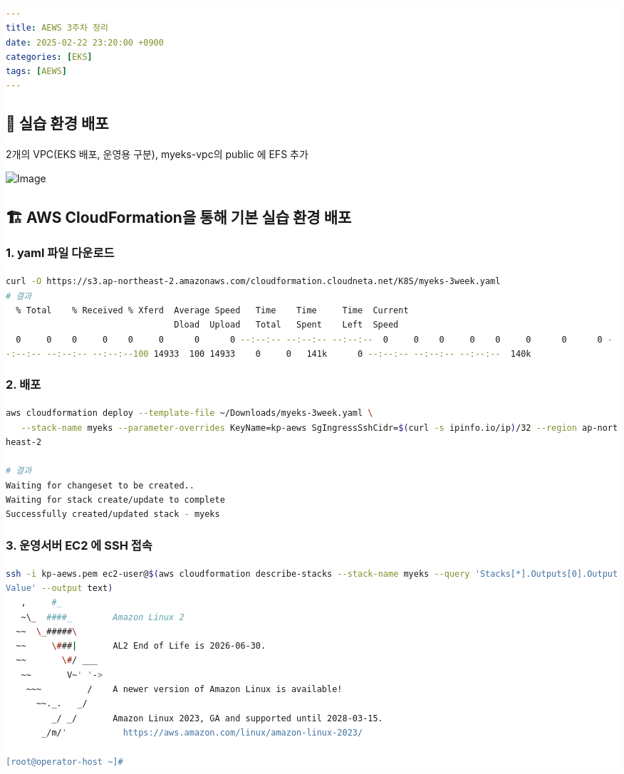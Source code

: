 ```yaml
---
title: AEWS 3주차 정리
date: 2025-02-22 23:20:00 +0900
categories: [EKS]
tags: [AEWS]
---
```



## **🚀 실습 환경 배포**

2개의 VPC(EKS 배포, 운영용 구분), myeks-vpc의 public 에 EFS 추가


![Image](https://github.com/user-attachments/assets/c6dc5ae2-e376-4c68-acf2-59d53d18b904)

## **🏗️ AWS CloudFormation을 통해 기본 실습 환경 배포**

### **1. yaml 파일 다운로드**

```bash
curl -O https://s3.ap-northeast-2.amazonaws.com/cloudformation.cloudneta.net/K8S/myeks-3week.yaml
# 결과
  % Total    % Received % Xferd  Average Speed   Time    Time     Time  Current
                                 Dload  Upload   Total   Spent    Left  Speed
  0     0    0     0    0     0      0      0 --:--:-- --:--:-- --:--:--  0     0    0     0    0     0      0      0 --:--:-- --:--:-- --:--:--100 14933  100 14933    0     0   141k      0 --:--:-- --:--:-- --:--:--  140k
```

### **2. 배포**

```bash
aws cloudformation deploy --template-file ~/Downloads/myeks-3week.yaml \
   --stack-name myeks --parameter-overrides KeyName=kp-aews SgIngressSshCidr=$(curl -s ipinfo.io/ip)/32 --region ap-northeast-2

# 결과
Waiting for changeset to be created..
Waiting for stack create/update to complete
Successfully created/updated stack - myeks
```

### **3. 운영서버 EC2 에 SSH 접속**

```bash
ssh -i kp-aews.pem ec2-user@$(aws cloudformation describe-stacks --stack-name myeks --query 'Stacks[*].Outputs[0].OutputValue' --output text)
   ,     #_
   ~\_  ####_        Amazon Linux 2
  ~~  \_#####\
  ~~     \###|       AL2 End of Life is 2026-06-30.
  ~~       \#/ ___
   ~~       V~' '->
    ~~~         /    A newer version of Amazon Linux is available!
      ~~._.   _/
         _/ _/       Amazon Linux 2023, GA and supported until 2028-03-15.
       _/m/'           https://aws.amazon.com/linux/amazon-linux-2023/

[root@operator-host ~]# 
```
